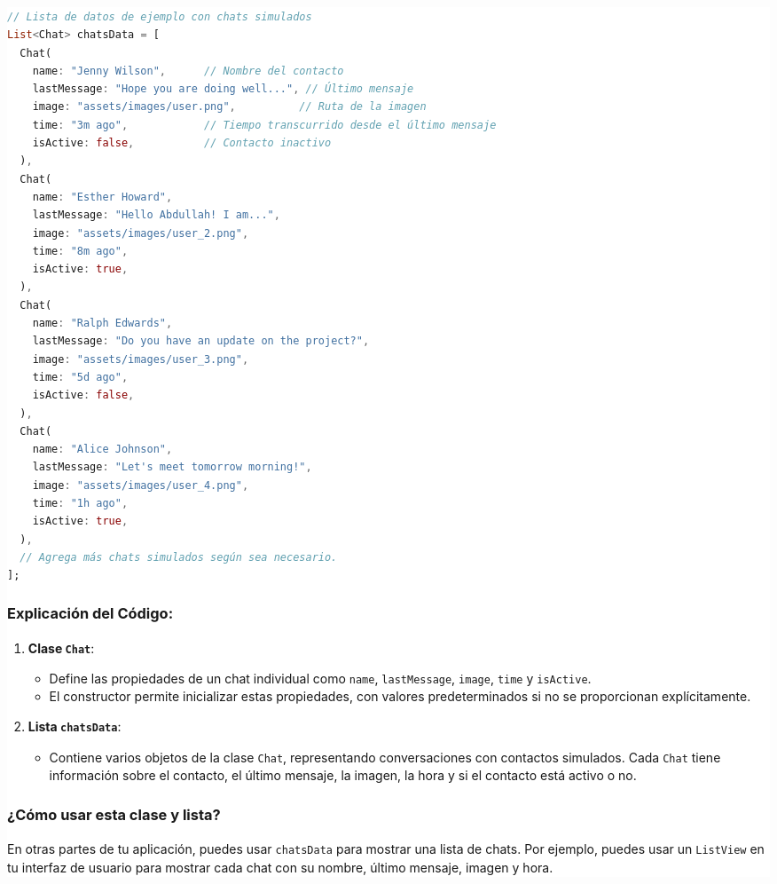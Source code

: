 ```dart
// Lista de datos de ejemplo con chats simulados
List<Chat> chatsData = [
  Chat(
    name: "Jenny Wilson",      // Nombre del contacto
    lastMessage: "Hope you are doing well...", // Último mensaje
    image: "assets/images/user.png",          // Ruta de la imagen
    time: "3m ago",            // Tiempo transcurrido desde el último mensaje
    isActive: false,           // Contacto inactivo
  ),
  Chat(
    name: "Esther Howard", 
    lastMessage: "Hello Abdullah! I am...", 
    image: "assets/images/user_2.png", 
    time: "8m ago", 
    isActive: true, 
  ),
  Chat(
    name: "Ralph Edwards", 
    lastMessage: "Do you have an update on the project?", 
    image: "assets/images/user_3.png", 
    time: "5d ago", 
    isActive: false, 
  ),
  Chat(
    name: "Alice Johnson", 
    lastMessage: "Let's meet tomorrow morning!", 
    image: "assets/images/user_4.png", 
    time: "1h ago", 
    isActive: true, 
  ),
  // Agrega más chats simulados según sea necesario.
];
```

### Explicación del Código:

1. **Clase `Chat`**:
   - Define las propiedades de un chat individual como `name`, `lastMessage`, `image`, `time` y `isActive`.
   - El constructor permite inicializar estas propiedades, con valores predeterminados si no se proporcionan explícitamente.

2. **Lista `chatsData`**:
   - Contiene varios objetos de la clase `Chat`, representando conversaciones con contactos simulados. Cada `Chat` tiene información sobre el contacto, el último mensaje, la imagen, la hora y si el contacto está activo o no.

### ¿Cómo usar esta clase y lista?

En otras partes de tu aplicación, puedes usar `chatsData` para mostrar una lista de chats. Por ejemplo, puedes usar un `ListView` en tu interfaz de usuario para mostrar cada chat con su nombre, último mensaje, imagen y hora.
